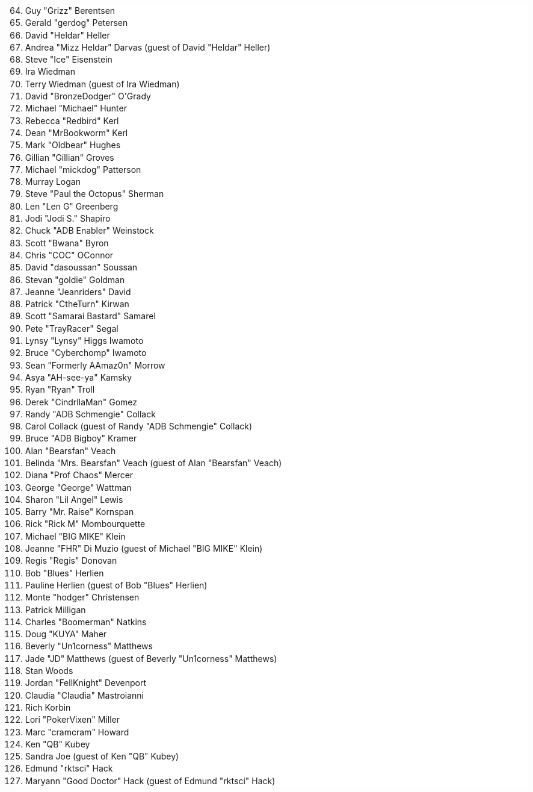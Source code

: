 64. Guy "Grizz" Berentsen
65. Gerald "gerdog" Petersen
66. David "Heldar" Heller
67. Andrea "Mizz Heldar" Darvas (guest of David "Heldar" Heller)
68. Steve "Ice" Eisenstein
69. Ira Wiedman
70. Terry Wiedman (guest of Ira Wiedman)
71. David "BronzeDodger" O'Grady
72. Michael "Michael" Hunter
73. Rebecca "Redbird" Kerl
74. Dean "MrBookworm" Kerl
75. Mark "Oldbear" Hughes
76. Gillian "Gillian" Groves
77. Michael "mickdog" Patterson
78. Murray Logan
79. Steve "Paul the Octopus" Sherman
80. Len "Len G" Greenberg
81. Jodi "Jodi S." Shapiro
82. Chuck "ADB Enabler" Weinstock
83. Scott "Bwana" Byron
84. Chris "COC" OConnor
85. David "dasoussan" Soussan
86. Stevan "goldie" Goldman
87. Jeanne "Jeanriders" David
88. Patrick "CtheTurn" Kirwan
89. Scott "Samarai Bastard" Samarel
90. Pete "TrayRacer" Segal
91. Lynsy "Lynsy" Higgs Iwamoto
92. Bruce "Cyberchomp" Iwamoto
93. Sean "Formerly AAmaz0n" Morrow
94. Asya "AH-see-ya" Kamsky
95. Ryan "Ryan" Troll
96. Derek "CindrllaMan" Gomez
97. Randy "ADB Schmengie" Collack
98. Carol Collack (guest of Randy "ADB Schmengie" Collack)
99. Bruce "ADB Bigboy" Kramer
100. Alan "Bearsfan" Veach
101. Belinda "Mrs. Bearsfan" Veach (guest of Alan "Bearsfan" Veach)
102. Diana "Prof Chaos" Mercer
103. George "George" Wattman
104. Sharon "Lil Angel" Lewis
105. Barry "Mr. Raise" Kornspan
106. Rick "Rick M" Mombourquette
107. Michael "BIG MIKE" Klein
108. Jeanne "FHR" Di Muzio (guest of Michael "BIG MIKE" Klein)
109. Regis "Regis" Donovan
110. Bob "Blues" Herlien
111. Pauline Herlien (guest of Bob "Blues" Herlien)
112. Monte "hodger" Christensen
113. Patrick Milligan
114. Charles "Boomerman" Natkins 
115. Doug "KUYA" Maher
116. Beverly "Un1corness" Matthews
117. Jade "JD" Matthews (guest of Beverly "Un1corness" Matthews)
118. Stan Woods
119. Jordan "FellKnight" Devenport
120. Claudia "Claudia" Mastroianni
121. Rich Korbin
122. Lori "PokerVixen" Miller
123. Marc "cramcram" Howard
124. Ken "QB" Kubey
125. Sandra Joe (guest of Ken "QB" Kubey)
126. Edmund "rktsci" Hack
127. Maryann "Good Doctor" Hack (guest of Edmund "rktsci" Hack)
